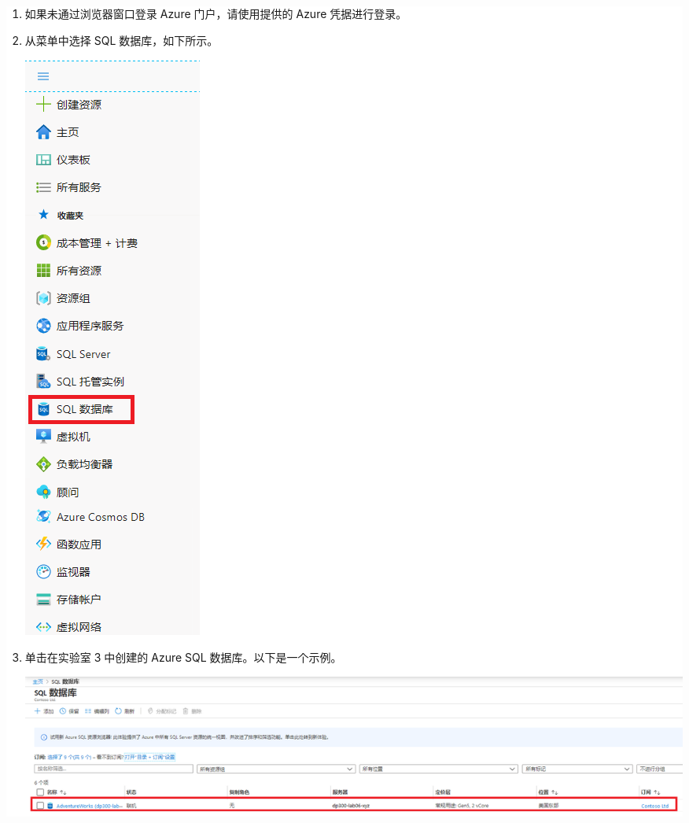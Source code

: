 
1. 如果未通过浏览器窗口登录 Azure 门户，请使用提供的 Azure 凭据进行登录。

2. 从菜单中选择 SQL 数据库，如下所示。

	![图片 16](../images/dp-3300-module-77-lab-01.png)

3. 单击在实验室 3 中创建的 Azure SQL 数据库。以下是一个示例。

	![图片 17](../images/dp-3300-module-77-lab-02.png)
